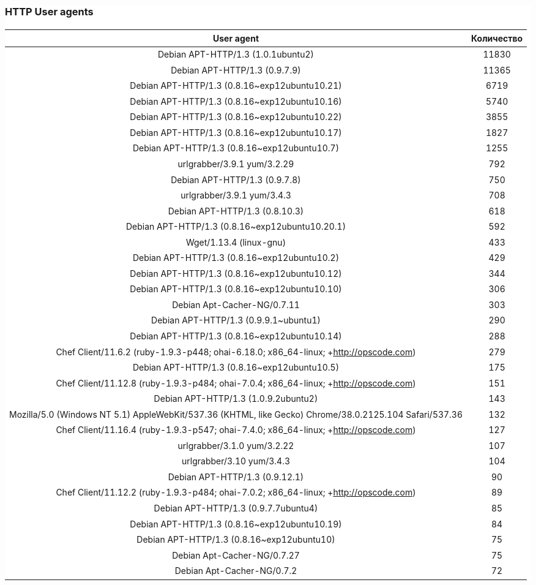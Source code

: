 ### HTTP User agents

|User agent|Количество|
|:-:|:-:|
|Debian APT-HTTP/1.3 (1.0.1ubuntu2)|11830|
|Debian APT-HTTP/1.3 (0.9.7.9)|11365|
|Debian APT-HTTP/1.3 (0.8.16~exp12ubuntu10.21)|6719|
|Debian APT-HTTP/1.3 (0.8.16~exp12ubuntu10.16)|5740|
|Debian APT-HTTP/1.3 (0.8.16~exp12ubuntu10.22)|3855|
|Debian APT-HTTP/1.3 (0.8.16~exp12ubuntu10.17)|1827|
|Debian APT-HTTP/1.3 (0.8.16~exp12ubuntu10.7)|1255|
|urlgrabber/3.9.1 yum/3.2.29|792|
|Debian APT-HTTP/1.3 (0.9.7.8)|750|
|urlgrabber/3.9.1 yum/3.4.3|708|
|Debian APT-HTTP/1.3 (0.8.10.3)|618|
|Debian APT-HTTP/1.3 (0.8.16~exp12ubuntu10.20.1)|592|
|Wget/1.13.4 (linux-gnu)|433|
|Debian APT-HTTP/1.3 (0.8.16~exp12ubuntu10.2)|429|
|Debian APT-HTTP/1.3 (0.8.16~exp12ubuntu10.12)|344|
|Debian APT-HTTP/1.3 (0.8.16~exp12ubuntu10.10)|306|
|Debian Apt-Cacher-NG/0.7.11|303|
|Debian APT-HTTP/1.3 (0.9.9.1~ubuntu1)|290|
|Debian APT-HTTP/1.3 (0.8.16~exp12ubuntu10.14)|288|
|Chef Client/11.6.2 (ruby-1.9.3-p448; ohai-6.18.0; x86_64-linux; +http://opscode.com)|279|
|Debian APT-HTTP/1.3 (0.8.16~exp12ubuntu10.5)|175|
|Chef Client/11.12.8 (ruby-1.9.3-p484; ohai-7.0.4; x86_64-linux; +http://opscode.com)|151|
|Debian APT-HTTP/1.3 (1.0.9.2ubuntu2)|143|
|Mozilla/5.0 (Windows NT 5.1) AppleWebKit/537.36 (KHTML, like Gecko) Chrome/38.0.2125.104 Safari/537.36|132|
|Chef Client/11.16.4 (ruby-1.9.3-p547; ohai-7.4.0; x86_64-linux; +http://opscode.com)|127|
|urlgrabber/3.1.0 yum/3.2.22|107|
|urlgrabber/3.10 yum/3.4.3|104|
|Debian APT-HTTP/1.3 (0.9.12.1)|90|
|Chef Client/11.12.2 (ruby-1.9.3-p484; ohai-7.0.2; x86_64-linux; +http://opscode.com)|89|
|Debian APT-HTTP/1.3 (0.9.7.7ubuntu4)|85|
|Debian APT-HTTP/1.3 (0.8.16~exp12ubuntu10.19)|84|
|Debian APT-HTTP/1.3 (0.8.16~exp12ubuntu10)|75|
|Debian Apt-Cacher-NG/0.7.27|75|
|Debian Apt-Cacher-NG/0.7.2|72|